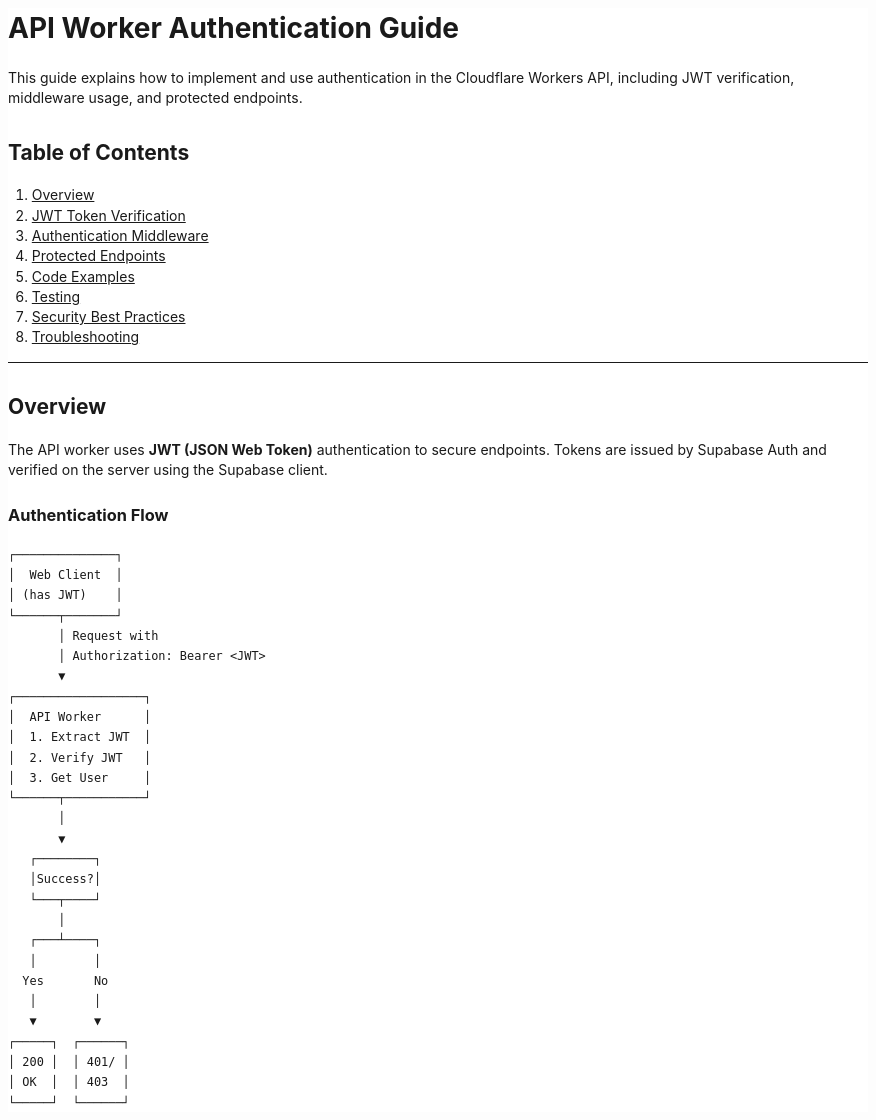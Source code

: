 # API Worker Authentication Guide

This guide explains how to implement and use authentication in the Cloudflare Workers API, including JWT verification, middleware usage, and protected endpoints.

## Table of Contents

1. [Overview](#overview)
2. [JWT Token Verification](#jwt-token-verification)
3. [Authentication Middleware](#authentication-middleware)
4. [Protected Endpoints](#protected-endpoints)
5. [Code Examples](#code-examples)
6. [Testing](#testing)
7. [Security Best Practices](#security-best-practices)
8. [Troubleshooting](#troubleshooting)

---

## Overview

The API worker uses **JWT (JSON Web Token)** authentication to secure endpoints. Tokens are issued by Supabase Auth and verified on the server using the Supabase client.

### Authentication Flow

```
┌──────────────┐
│  Web Client  │
│ (has JWT)    │
└──────┬───────┘
       │ Request with
       │ Authorization: Bearer <JWT>
       ▼
┌──────────────────┐
│  API Worker      │
│  1. Extract JWT  │
│  2. Verify JWT   │
│  3. Get User     │
└──────┬───────────┘
       │
       ▼
   ┌────────┐
   │Success?│
   └───┬────┘
       │
   ┌───┴────┐
   │        │
  Yes       No
   │        │
   ▼        ▼
┌─────┐  ┌──────┐
│ 200 │  │ 401/ │
│ OK  │  │ 403  │
└─────┘  └──────┘
```
